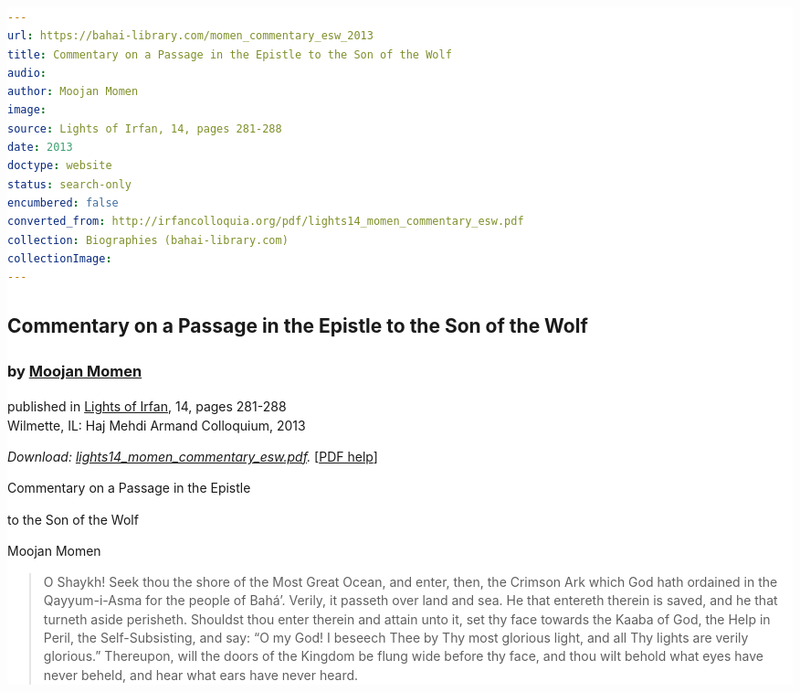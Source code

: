 ```yaml
---
url: https://bahai-library.com/momen_commentary_esw_2013
title: Commentary on a Passage in the Epistle to the Son of the Wolf
audio: 
author: Moojan Momen
image: 
source: Lights of Irfan, 14, pages 281-288
date: 2013
doctype: website
status: search-only
encumbered: false
converted_from: http://irfancolloquia.org/pdf/lights14_momen_commentary_esw.pdf
collection: Biographies (bahai-library.com)
collectionImage: 
---
```



## Commentary on a Passage in the Epistle to the Son of the Wolf

### by [Moojan Momen](https://bahai-library.com/author/Moojan+Momen)

published in [Lights of Irfan](http://bahai-library.com/lights_irfan_14), 14, pages 281-288  
Wilmette, IL: Haj Mehdi Armand Colloquium, 2013


_Download: [lights14\_momen\_commentary_esw.pdf](http://irfancolloquia.org/pdf/lights14_momen_commentary_esw.pdf)._ \[[PDF help](https://bahai-library.com/pdf/)\]




Commentary on a Passage in the Epistle

to the Son of the Wolf

Moojan Momen

> O Shaykh! Seek thou the shore of the Most Great
> Ocean, and enter, then, the Crimson Ark which God
> hath ordained in the Qayyum-i-Asma for the people of
> Bahá’. Verily, it passeth over land and sea. He that
> entereth therein is saved, and he that turneth aside
> perisheth. Shouldst thou enter therein and attain unto
> it, set thy face towards the Kaaba of God, the Help in
> Peril, the Self-Subsisting, and say: “O my God! I beseech
> Thee by Thy most glorious light, and all Thy lights are
> verily glorious.” Thereupon, will the doors of the
> Kingdom be flung wide before thy face, and thou wilt
> behold what eyes have never beheld, and hear what ears
have never heard.
